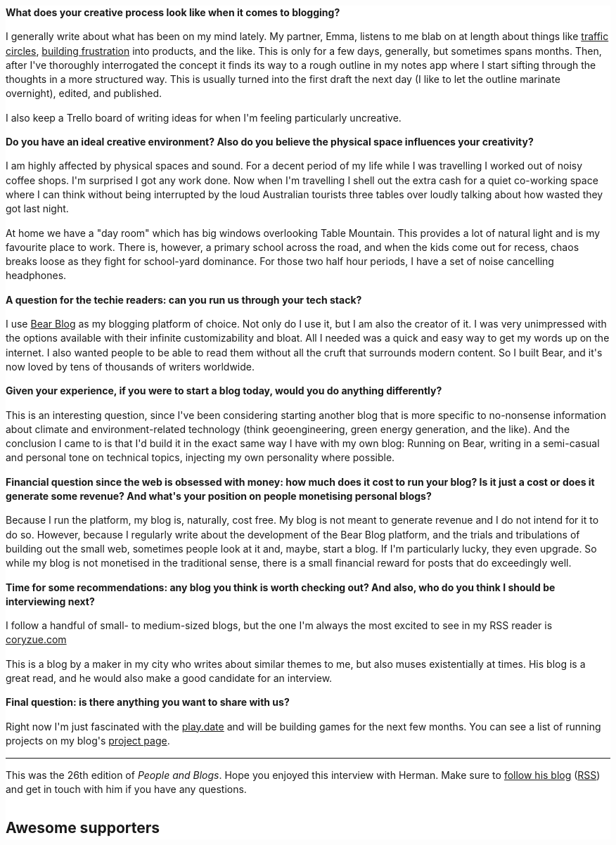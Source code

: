 <div class="q"><p><strong>What does your creative process look like when it comes to blogging?</strong></p></div>
<div class="a"><p>I generally write about what has been on my mind lately. My partner, Emma, listens to me blab on at length about things like <a href="https://herman.bearblog.dev/the-humble-roundabout/">traffic circles</a>, <a href="https://herman.bearblog.dev/the-frustration-loop/">building frustration</a> into products, and the like. This is only for a few days, generally, but sometimes spans months. Then, after I've thoroughly interrogated the concept it finds its way to a rough outline in my notes app where I start sifting through the thoughts in a more structured way. This is usually turned into the first draft the next day (I like to let the outline marinate overnight), edited, and published.</p>
<p>I also keep a Trello board of writing ideas for when I'm feeling particularly uncreative.</p></div>
<div class="q"><p><strong>Do you have an ideal creative environment? Also do you believe the physical space influences your creativity?</strong></p></div>
<div class="a"><p>I am highly affected by physical spaces and sound. For a decent period of my life while I was travelling I worked out of noisy coffee shops. I'm surprised I got any work done. Now when I'm travelling I shell out the extra cash for a quiet co-working space where I can think without being interrupted by the loud Australian tourists three tables over loudly talking about how wasted they got last night. </p>
<p>At home we have a "day room" which has big windows overlooking Table Mountain. This provides a lot of natural light and is my favourite place to work. There is, however, a primary school across the road, and when the kids come out for recess, chaos breaks loose as they fight for school-yard dominance. For those two half hour periods, I have a set of noise cancelling headphones.</p></div>
<div class="q"><p><strong>A question for the techie readers: can you run us through your tech stack?</strong></p></div>
<div class="a"><p>I use <a href="https://bearblog.dev/">Bear Blog</a> as my blogging platform of choice. Not only do I use it, but I am also the creator of it. I was very unimpressed with the options available with their infinite customizability and bloat. All I needed was a quick and easy way to get my words up on the internet. I also wanted people to be able to read them without all the cruft that surrounds modern content. So I built Bear, and it's now loved by tens of thousands of writers worldwide.</p></div>
<div class="q"><p><strong>Given your experience, if you were to start a blog today, would you do anything differently?</strong></p></div>
<div class="a"><p>This is an interesting question, since I've been considering starting another blog that is more specific to no-nonsense information about climate and environment-related technology (think geoengineering, green energy generation, and the like). And the conclusion I came to is that I'd build it in the exact same way I have with my own blog: Running on Bear, writing in a semi-casual and personal tone on technical topics, injecting my own personality where possible.</p></div>
<div class="q"><p><strong>Financial question since the web is obsessed with money: how much does it cost to run your blog? Is it just a cost or does it generate some revenue? And what&#039;s your position on people monetising personal blogs?</strong></p></div>
<div class="a"><p>Because I run the platform, my blog is, naturally, cost free. My blog is not meant to generate revenue and I do not intend for it to do so. However, because I regularly write about the development of the Bear Blog platform, and the trials and tribulations of building out the small web, sometimes people look at it and, maybe, start a blog. If I'm particularly lucky, they even upgrade. So while my blog is not monetised in the traditional sense, there is a small financial reward for posts that do exceedingly well.</p></div>
<div class="q"><p><strong>Time for some recommendations: any blog you think is worth checking out? And also, who do you think I should be interviewing next?</strong></p></div>
<div class="a"><p>I follow a handful of small- to medium-sized blogs, but the one I'm always the most excited to see in my RSS reader is <a href="https://coryzue.com/">coryzue.com</a></p>
<p>This is a blog by a maker in my city who writes about similar themes to me, but also muses existentially at times. His blog is a great read, and he would also make a good candidate for an interview.</p></div>
<div class="q"><p><strong>Final question: is there anything you want to share with us?</strong></p></div>
<div class="a"><p>Right now I'm just fascinated with the <a href="https://play.date">play.date</a> and will be building games for the next few months. You can see a list of running projects on my blog's <a href="https://herman.bearblog.dev/projects/">project page</a>.</p></div>
<hr />
<p>This was the 26th edition of <em>People and Blogs</em>. Hope you enjoyed this interview with Herman. Make sure to <a href="https://herman.bearblog.dev">follow his blog</a> (<a href="https://herman.bearblog.dev/feed/?type=rss">RSS</a>) and get in touch with him if you have any questions.</p>
<h2>Awesome supporters</h2>